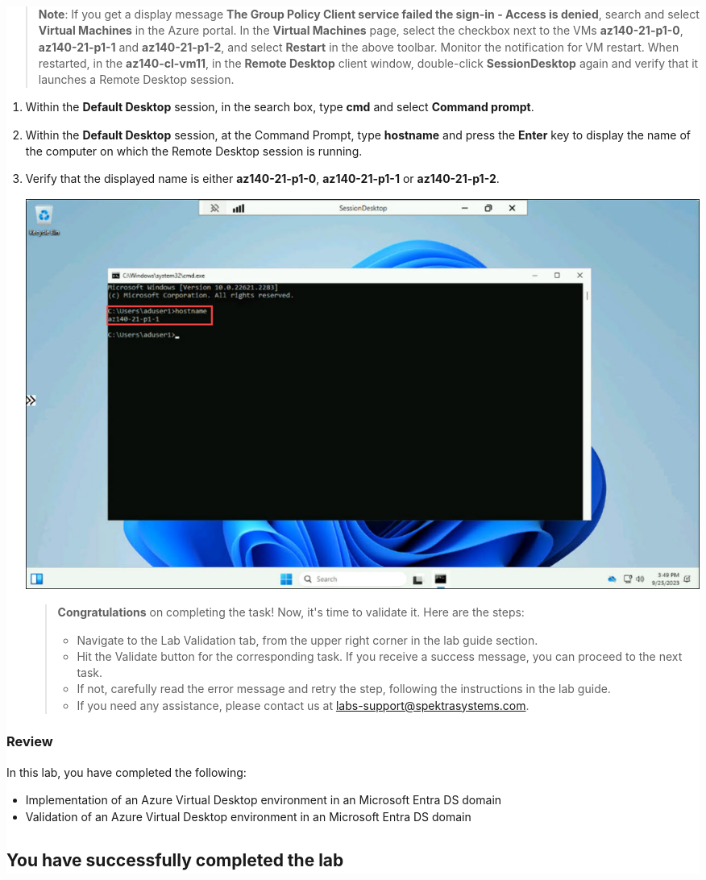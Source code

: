    >**Note**: If you get a display message **The Group Policy Client service failed the sign-in - Access is denied**, search and select **Virtual Machines** in the Azure portal. In the **Virtual Machines** page, select the checkbox next to the VMs **az140-21-p1-0**, **az140-21-p1-1** and **az140-21-p1-2**, and select **Restart** in the above toolbar. Monitor the notification for VM restart. When restarted, in the **az140-cl-vm11**, in the **Remote Desktop** client window, double-click **SessionDesktop** again and verify that it launches a Remote Desktop session.

1. Within the **Default Desktop** session, in the search box, type **cmd** and select **Command prompt**.
   
1. Within the **Default Desktop** session, at the Command Prompt, type **hostname** and press the **Enter** key to display the name of the computer on which the Remote Desktop session is running.
   
1. Verify that the displayed name is either **az140-21-p1-0**, **az140-21-p1-1** or **az140-21-p1-2**.

   ![](./images/e3t3s7.jpg)

   >**Congratulations** on completing the task! Now, it's time to validate it. Here are the steps:
   > - Navigate to the Lab Validation tab, from the upper right corner in the lab guide section.
   > - Hit the Validate button for the corresponding task. If you receive a success message, you can proceed to the next task. 
   > - If not, carefully read the error message and retry the step, following the instructions in the lab guide.
   > - If you need any assistance, please contact us at labs-support@spektrasystems.com.

### Review
In this lab, you have completed the following:
- Implementation of an Azure Virtual Desktop environment in an Microsoft Entra DS domain
- Validation of an Azure Virtual Desktop environment in an Microsoft Entra DS domain

 
## You have successfully completed the lab
